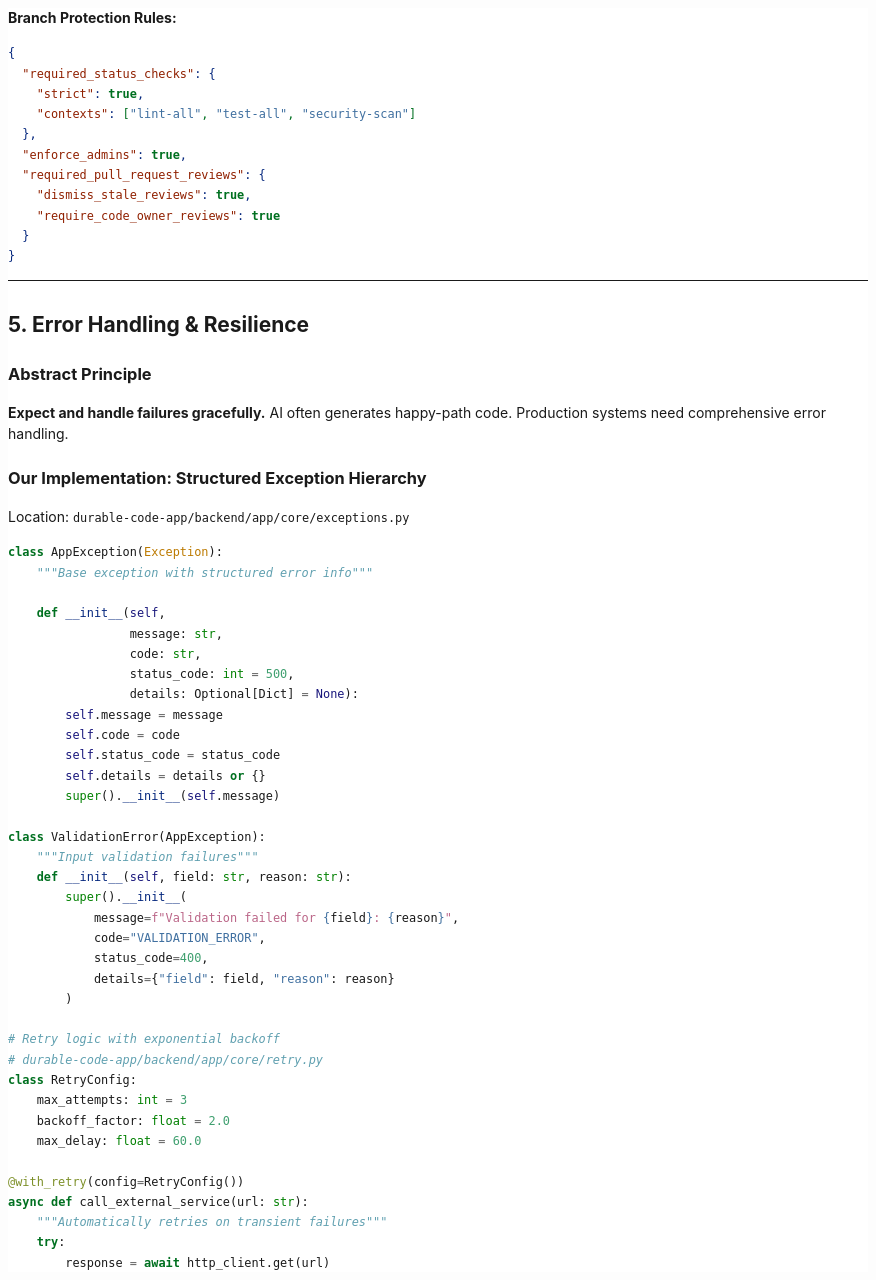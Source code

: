 **Branch Protection Rules:**
```json
{
  "required_status_checks": {
    "strict": true,
    "contexts": ["lint-all", "test-all", "security-scan"]
  },
  "enforce_admins": true,
  "required_pull_request_reviews": {
    "dismiss_stale_reviews": true,
    "require_code_owner_reviews": true
  }
}
```

---

## 5. Error Handling & Resilience

### Abstract Principle
**Expect and handle failures gracefully.** AI often generates happy-path code. Production systems need comprehensive error handling.

### Our Implementation: Structured Exception Hierarchy

Location: `durable-code-app/backend/app/core/exceptions.py`

```python
class AppException(Exception):
    """Base exception with structured error info"""

    def __init__(self,
                 message: str,
                 code: str,
                 status_code: int = 500,
                 details: Optional[Dict] = None):
        self.message = message
        self.code = code
        self.status_code = status_code
        self.details = details or {}
        super().__init__(self.message)

class ValidationError(AppException):
    """Input validation failures"""
    def __init__(self, field: str, reason: str):
        super().__init__(
            message=f"Validation failed for {field}: {reason}",
            code="VALIDATION_ERROR",
            status_code=400,
            details={"field": field, "reason": reason}
        )

# Retry logic with exponential backoff
# durable-code-app/backend/app/core/retry.py
class RetryConfig:
    max_attempts: int = 3
    backoff_factor: float = 2.0
    max_delay: float = 60.0

@with_retry(config=RetryConfig())
async def call_external_service(url: str):
    """Automatically retries on transient failures"""
    try:
        response = await http_client.get(url)
```